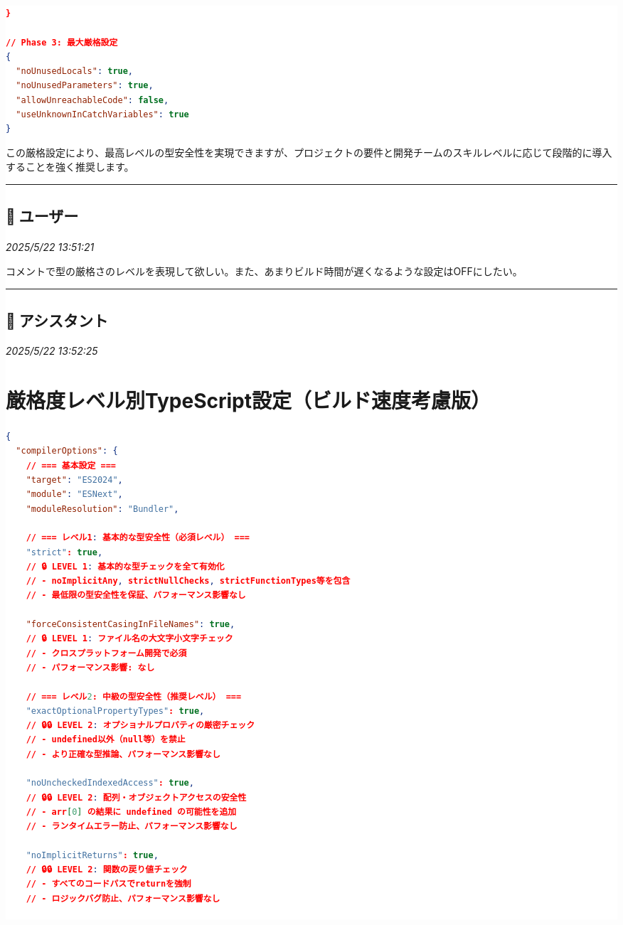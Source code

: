 ```json
}

// Phase 3: 最大厳格設定
{
  "noUnusedLocals": true,
  "noUnusedParameters": true,
  "allowUnreachableCode": false,
  "useUnknownInCatchVariables": true
}
```

この厳格設定により、最高レベルの型安全性を実現できますが、プロジェクトの要件と開発チームのスキルレベルに応じて段階的に導入することを強く推奨します。

---

## 👤 ユーザー
*2025/5/22 13:51:21*

コメントで型の厳格さのレベルを表現して欲しい。また、あまりビルド時間が遅くなるような設定はOFFにしたい。

---

## 🤖 アシスタント
*2025/5/22 13:52:25*

# 厳格度レベル別TypeScript設定（ビルド速度考慮版）

```json
{
  "compilerOptions": {
    // === 基本設定 ===
    "target": "ES2024",
    "module": "ESNext",
    "moduleResolution": "Bundler",
    
    // === レベル1: 基本的な型安全性（必須レベル） ===
    "strict": true,
    // 🔒 LEVEL 1: 基本的な型チェックを全て有効化
    // - noImplicitAny, strictNullChecks, strictFunctionTypes等を包含
    // - 最低限の型安全性を保証、パフォーマンス影響なし
    
    "forceConsistentCasingInFileNames": true,
    // 🔒 LEVEL 1: ファイル名の大文字小文字チェック
    // - クロスプラットフォーム開発で必須
    // - パフォーマンス影響: なし
    
    // === レベル2: 中級の型安全性（推奨レベル） ===
    "exactOptionalPropertyTypes": true,
    // 🔒🔒 LEVEL 2: オプショナルプロパティの厳密チェック
    // - undefined以外（null等）を禁止
    // - より正確な型推論、パフォーマンス影響なし
    
    "noUncheckedIndexedAccess": true,
    // 🔒🔒 LEVEL 2: 配列・オブジェクトアクセスの安全性
    // - arr[0] の結果に undefined の可能性を追加
    // - ランタイムエラー防止、パフォーマンス影響なし
    
    "noImplicitReturns": true,
    // 🔒🔒 LEVEL 2: 関数の戻り値チェック
    // - すべてのコードパスでreturnを強制
    // - ロジックバグ防止、パフォーマンス影響なし
    
```

  [key: string]: string;